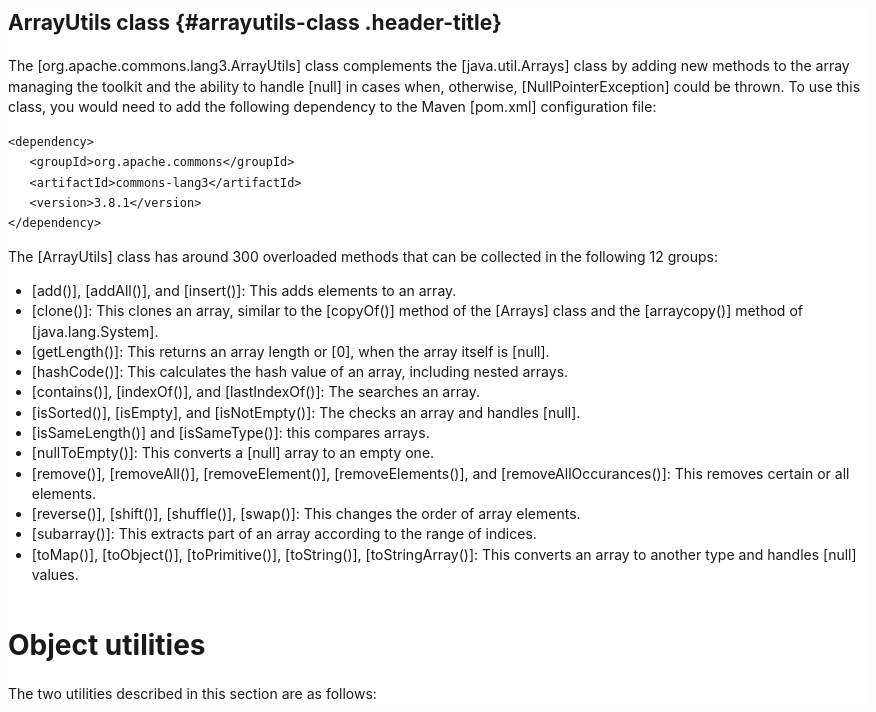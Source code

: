 ArrayUtils class {#arrayutils-class .header-title}
----------------

The [org.apache.commons.lang3.ArrayUtils] class complements
the [java.util.Arrays] class by adding new methods to the array
managing the toolkit and the ability to handle [null] in cases
when, otherwise, [NullPointerException] could be thrown. To use
this class, you would need to add the following dependency to the
Maven [pom.xml] configuration file:


```
<dependency>
   <groupId>org.apache.commons</groupId>
   <artifactId>commons-lang3</artifactId>
   <version>3.8.1</version>
</dependency>
```

The [ArrayUtils] class has around 300 overloaded methods that can
be collected in the following 12 groups:

-   [add()], [addAll()], and [insert()]: This adds
    elements to an array.
-   [clone()]: This clones an array, similar to
    the [copyOf()] method of the [Arrays] class and
    the [arraycopy()] method of [java.lang.System].
-   [getLength()]: This returns an array length or [0], when
    the array itself is [null].
-   [hashCode()]: This calculates the hash value of an array,
    including nested arrays.
-   [contains()], [indexOf()], and [lastIndexOf()]:
    The searches an array.
-   [isSorted()], [isEmpty], and [isNotEmpty()]: The
    checks an array and handles [null].
-   [isSameLength()] and [isSameType()]: this compares
    arrays.
-   [nullToEmpty()]: This converts a [null] array to an
    empty one.
-   [remove()], [removeAll()], [removeElement()],
    [removeElements()], and [removeAllOccurances()]: This
    removes certain or all elements.
-   [reverse()], [shift()], [shuffle()],
    [swap()]: This changes the order of array elements.
-   [subarray()]: This extracts part of an array according to the
    range of indices.
-   [toMap()], [toObject()], [toPrimitive()],
    [toString()], [toStringArray()]: This converts an array
    to another type and handles [null] values.

Object utilities
================================================

The two utilities described in this section are as follows:

